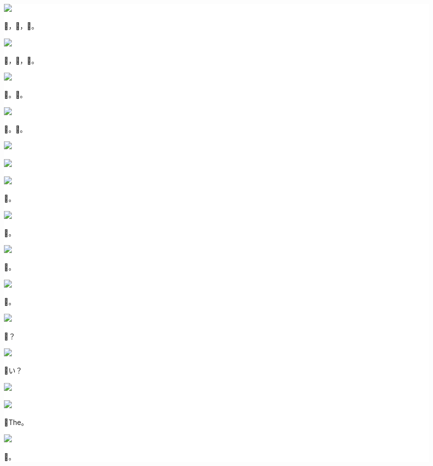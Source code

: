 ![](img/35e176769907936880e5f5b6da26ba58_503.png)

🎼，🎼，🎼。

![](img/35e176769907936880e5f5b6da26ba58_505.png)

🎼，🎼，🎼。

![](img/35e176769907936880e5f5b6da26ba58_507.png)

🎼。🎼。

![](img/35e176769907936880e5f5b6da26ba58_509.png)

🎼。🎼。

![](img/35e176769907936880e5f5b6da26ba58_511.png)

![](img/35e176769907936880e5f5b6da26ba58_512.png)

![](img/35e176769907936880e5f5b6da26ba58_513.png)

🎼。

![](img/35e176769907936880e5f5b6da26ba58_515.png)

🎼。

![](img/35e176769907936880e5f5b6da26ba58_517.png)

🎼。

![](img/35e176769907936880e5f5b6da26ba58_519.png)

🎼。

![](img/35e176769907936880e5f5b6da26ba58_521.png)

🎼？

![](img/35e176769907936880e5f5b6da26ba58_523.png)

🎼い？

![](img/35e176769907936880e5f5b6da26ba58_525.png)

![](img/35e176769907936880e5f5b6da26ba58_526.png)

🎼The。

![](img/35e176769907936880e5f5b6da26ba58_528.png)

🎼。
